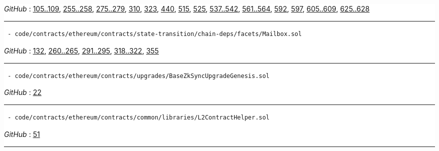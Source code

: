*GitHub* : [105..109](https://github.com/code-423n4/2024-03-zksync/blob/main/code/contracts/ethereum/contracts/state-transition/chain-deps/facets/Executor.sol#L105-L109), [255..258](https://github.com/code-423n4/2024-03-zksync/blob/main/code/contracts/ethereum/contracts/state-transition/chain-deps/facets/Executor.sol#L255-L258), [275..279](https://github.com/code-423n4/2024-03-zksync/blob/main/code/contracts/ethereum/contracts/state-transition/chain-deps/facets/Executor.sol#L275-L279), [310](https://github.com/code-423n4/2024-03-zksync/blob/main/code/contracts/ethereum/contracts/state-transition/chain-deps/facets/Executor.sol#L310), [323](https://github.com/code-423n4/2024-03-zksync/blob/main/code/contracts/ethereum/contracts/state-transition/chain-deps/facets/Executor.sol#L323), [440](https://github.com/code-423n4/2024-03-zksync/blob/main/code/contracts/ethereum/contracts/state-transition/chain-deps/facets/Executor.sol#L440), [515](https://github.com/code-423n4/2024-03-zksync/blob/main/code/contracts/ethereum/contracts/state-transition/chain-deps/facets/Executor.sol#L515), [525](https://github.com/code-423n4/2024-03-zksync/blob/main/code/contracts/ethereum/contracts/state-transition/chain-deps/facets/Executor.sol#L525), [537..542](https://github.com/code-423n4/2024-03-zksync/blob/main/code/contracts/ethereum/contracts/state-transition/chain-deps/facets/Executor.sol#L537-L542), [561..564](https://github.com/code-423n4/2024-03-zksync/blob/main/code/contracts/ethereum/contracts/state-transition/chain-deps/facets/Executor.sol#L561-L564), [592](https://github.com/code-423n4/2024-03-zksync/blob/main/code/contracts/ethereum/contracts/state-transition/chain-deps/facets/Executor.sol#L592), [597](https://github.com/code-423n4/2024-03-zksync/blob/main/code/contracts/ethereum/contracts/state-transition/chain-deps/facets/Executor.sol#L597), [605..609](https://github.com/code-423n4/2024-03-zksync/blob/main/code/contracts/ethereum/contracts/state-transition/chain-deps/facets/Executor.sol#L605-L609), [625..628](https://github.com/code-423n4/2024-03-zksync/blob/main/code/contracts/ethereum/contracts/state-transition/chain-deps/facets/Executor.sol#L625-L628)


---

	 - code/contracts/ethereum/contracts/state-transition/chain-deps/facets/Mailbox.sol


*GitHub* : [132](https://github.com/code-423n4/2024-03-zksync/blob/main/code/contracts/ethereum/contracts/state-transition/chain-deps/facets/Mailbox.sol#L132), [260..265](https://github.com/code-423n4/2024-03-zksync/blob/main/code/contracts/ethereum/contracts/state-transition/chain-deps/facets/Mailbox.sol#L260-L265), [291..295](https://github.com/code-423n4/2024-03-zksync/blob/main/code/contracts/ethereum/contracts/state-transition/chain-deps/facets/Mailbox.sol#L291-L295), [318..322](https://github.com/code-423n4/2024-03-zksync/blob/main/code/contracts/ethereum/contracts/state-transition/chain-deps/facets/Mailbox.sol#L318-L322), [355](https://github.com/code-423n4/2024-03-zksync/blob/main/code/contracts/ethereum/contracts/state-transition/chain-deps/facets/Mailbox.sol#L355)


---

	 - code/contracts/ethereum/contracts/upgrades/BaseZkSyncUpgradeGenesis.sol


*GitHub* : [22](https://github.com/code-423n4/2024-03-zksync/blob/main/code/contracts/ethereum/contracts/upgrades/BaseZkSyncUpgradeGenesis.sol#L22)


---

	 - code/contracts/ethereum/contracts/common/libraries/L2ContractHelper.sol


*GitHub* : [51](https://github.com/code-423n4/2024-03-zksync/blob/main/code/contracts/ethereum/contracts/common/libraries/L2ContractHelper.sol#L51)


---
